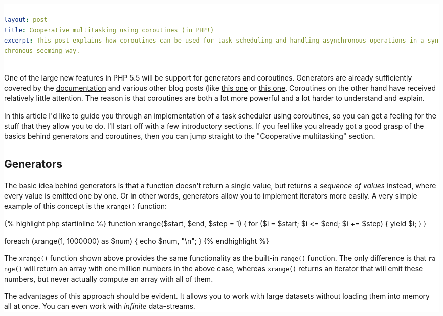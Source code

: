 ```yaml
---
layout: post
title: Cooperative multitasking using coroutines (in PHP!)
excerpt: This post explains how coroutines can be used for task scheduling and handling asynchronous operations in a synchronous-seeming way.
---
```

One of the large new features in PHP 5.5 will be support for generators and coroutines. Generators are already
sufficiently covered by the [documentation][gen_doc] and various other blog posts (like [this one][gen_irc] or
[this one][gen_gg]. Coroutines on the other hand have received relatively little attention. The reason is that
coroutines are both a lot more powerful and a lot harder to understand and explain.

In this article I'd like to guide you through an implementation of a task scheduler using coroutines, so you can get a
feeling for the stuff that they allow you to do. I'll start off with a few introductory sections. If you feel like you
already got a good grasp of the basics behind generators and coroutines, then you can jump straight to the
"Cooperative multitasking" section.

Generators
----------

The basic idea behind generators is that a function doesn't return a single value, but returns a *sequence of values*
instead, where every value is emitted one by one. Or in other words, generators allow you to implement iterators more
easily. A very simple example of this concept is the `xrange()` function:

{% highlight php startinline %}
function xrange($start, $end, $step = 1) {
    for ($i = $start; $i <= $end; $i += $step) {
        yield $i;
    }
}

foreach (xrange(1, 1000000) as $num) {
    echo $num, "\n";
}
{% endhighlight %}

The `xrange()` function shown above provides the same functionality as the built-in `range()` function. The only
difference is that `range()` will return an array with one million numbers in the above case, whereas `xrange()` returns
an iterator that will emit these numbers, but never actually compute an array with all of them.

The advantages of this approach should be evident. It allows you to work with large datasets without loading them into
memory all at once. You can even work with *infinite* data-streams.


  [gen_doc]: http://de2.php.net/manual/en/language.generators.overview.php
  [gen_irc]: http://blog.ircmaxell.com/2012/07/what-generators-can-do-for-you.html
  [gen_gg]: http://sheriframadan.com/2012/10/test-drive-php-5-5-a-sneak-peek/#generators
  [stream_select]: http://de3.php.net/manual/en/function.stream-select.php